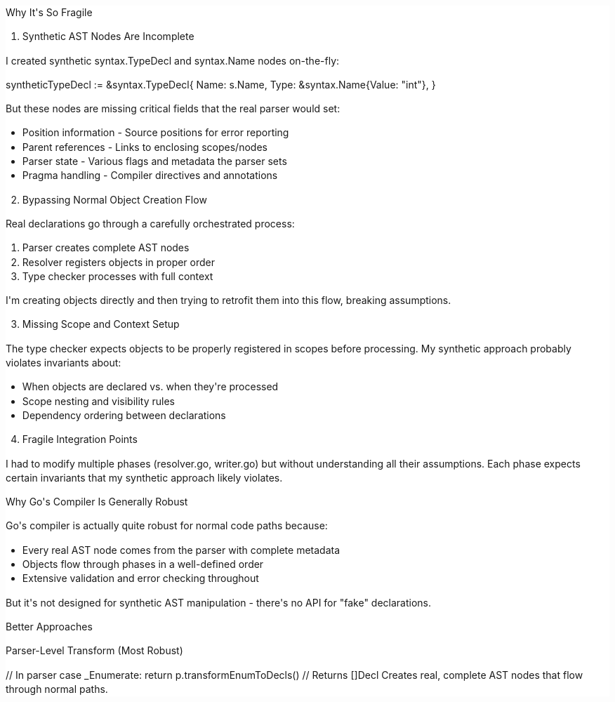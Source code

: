   Why It's So Fragile

  1. Synthetic AST Nodes Are Incomplete

  I created synthetic syntax.TypeDecl and syntax.Name nodes on-the-fly:

  syntheticTypeDecl := &syntax.TypeDecl{
      Name: s.Name,
      Type: &syntax.Name{Value: "int"},
  }

  But these nodes are missing critical fields that the real parser would set:
  - Position information - Source positions for error reporting
  - Parent references - Links to enclosing scopes/nodes
  - Parser state - Various flags and metadata the parser sets
  - Pragma handling - Compiler directives and annotations

  2. Bypassing Normal Object Creation Flow

  Real declarations go through a carefully orchestrated process:
  1. Parser creates complete AST nodes
  2. Resolver registers objects in proper order
  3. Type checker processes with full context

  I'm creating objects directly and then trying to retrofit them into this flow, breaking assumptions.

  3. Missing Scope and Context Setup

  The type checker expects objects to be properly registered in scopes before processing. My synthetic approach
  probably violates invariants about:
  - When objects are declared vs. when they're processed
  - Scope nesting and visibility rules
  - Dependency ordering between declarations

  4. Fragile Integration Points

  I had to modify multiple phases (resolver.go, writer.go) but without understanding all their assumptions. Each
  phase expects certain invariants that my synthetic approach likely violates.

  Why Go's Compiler Is Generally Robust

  Go's compiler is actually quite robust for normal code paths because:
  - Every real AST node comes from the parser with complete metadata
  - Objects flow through phases in a well-defined order
  - Extensive validation and error checking throughout

  But it's not designed for synthetic AST manipulation - there's no API for "fake" declarations.

  Better Approaches

  Parser-Level Transform (Most Robust)

  // In parser
  case _Enumerate:
      return p.transformEnumToDecls() // Returns []Decl
  Creates real, complete AST nodes that flow through normal paths.
